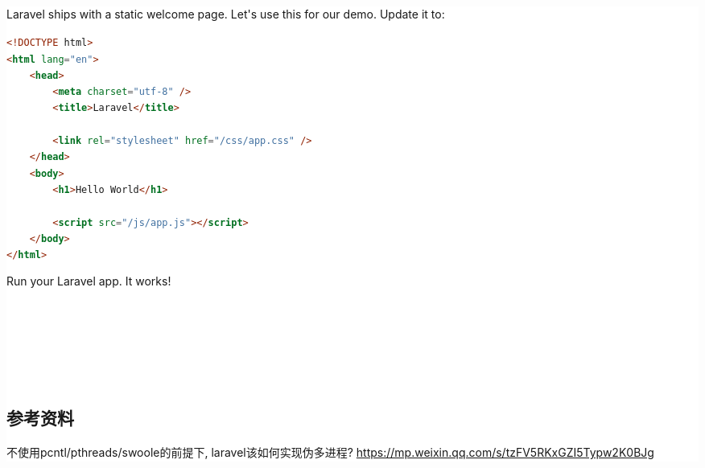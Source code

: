 Laravel ships with a static welcome page. Let's use this for our demo. Update it to:

```html
<!DOCTYPE html>
<html lang="en">
    <head>
        <meta charset="utf-8" />
        <title>Laravel</title>

        <link rel="stylesheet" href="/css/app.css" />
    </head>
    <body>
        <h1>Hello World</h1>

        <script src="/js/app.js"></script>
    </body>
</html>
```

Run your Laravel app. It works!






<br/><br/><br/><br/><br/>
## 参考资料

不使用pcntl/pthreads/swoole的前提下, laravel该如何实现伪多进程? <https://mp.weixin.qq.com/s/tzFV5RKxGZI5Typw2K0BJg>